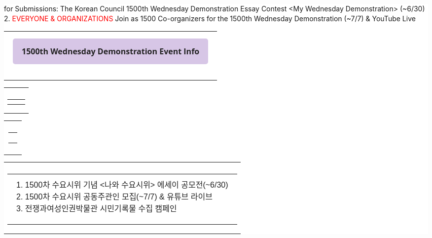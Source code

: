 for Submissions: The Korean Council 1500th Wednesday Demonstration Essay Contest &lt;My Wednesday Demonstration&gt; (~6/30)&nbsp;<br>2. <span style="color:#FF0000">EVERYONE &amp; ORGANIZATIONS</span> Join as 1500 Co-organizers for the 1500th Wednesday Demonstration (~7/7) &amp; YouTube Live</p><div></div></td></tr></tbody></table></td></tr></tbody></table><table border="0" cellpadding="0" cellspacing="0" width="100%" class="mcnButtonBlock" style="min-width: 100%;border-collapse: collapse;mso-table-lspace: 0pt;mso-table-rspace: 0pt;-ms-text-size-adjust: 100%;-webkit-text-size-adjust: 100%;"><tbody class="mcnButtonBlockOuter"><tr><td style="padding-top: 0;padding-right: 18px;padding-bottom: 18px;padding-left: 18px;mso-line-height-rule: exactly;-ms-text-size-adjust: 100%;-webkit-text-size-adjust: 100%;" valign="top" align="center" class="mcnButtonBlockInner"><table border="0" cellpadding="0" cellspacing="0" class="mcnButtonContentContainer" style="border-collapse: separate !important;border-radius: 5px;background-color: #D7C6E6;mso-table-lspace: 0pt;mso-table-rspace: 0pt;-ms-text-size-adjust: 100%;-webkit-text-size-adjust: 100%;"><tbody><tr><td align="center" valign="middle" class="mcnButtonContent" style="font-family: &quot;Open Sans&quot;, &quot;Helvetica Neue&quot;, Helvetica, Arial, sans-serif;font-size: 16px;padding: 18px;mso-line-height-rule: exactly;-ms-text-size-adjust: 100%;-webkit-text-size-adjust: 100%;"><a class="mcnButton " title="1500th Wednesday Demonstration Event Info" href="https://bit.ly/3fQUv3B" target="_blank" style="font-weight: bold;letter-spacing: normal;line-height: 100%;text-align: center;text-decoration: none;color: #222222;mso-line-height-rule: exactly;-ms-text-size-adjust: 100%;-webkit-text-size-adjust: 100%;display: block;" rel="noopener">1500th Wednesday Demonstration Event Info</a></td></tr></tbody></table></td></tr></tbody></table><table border="0" cellpadding="0" cellspacing="0" width="100%" class="mcnTextBlock" style="min-width: 100%;border-collapse: collapse;mso-table-lspace: 0pt;mso-table-rspace: 0pt;-ms-text-size-adjust: 100%;-webkit-text-size-adjust: 100%;"><tbody class="mcnTextBlockOuter"><tr><td valign="top" class="mcnTextBlockInner" style="padding-top: 9px;mso-line-height-rule: exactly;-ms-text-size-adjust: 100%;-webkit-text-size-adjust: 100%;"><table align="left" border="0" cellpadding="0" cellspacing="0" style="max-width: 100%;min-width: 100%;border-collapse: collapse;mso-table-lspace: 0pt;mso-table-rspace: 0pt;-ms-text-size-adjust: 100%;-webkit-text-size-adjust: 100%;" width="100%" class="mcnTextContentContainer"><tbody><tr><td valign="top" class="mcnTextContent" style="padding-top: 0;padding-right: 18px;padding-bottom: 9px;padding-left: 18px;mso-line-height-rule: exactly;-ms-text-size-adjust: 100%;-webkit-text-size-adjust: 100%;word-break: break-word;color: #202020;font-family: Helvetica;font-size: 16px;line-height: 150%;text-align: left;"></td></tr></tbody></table></td></tr></tbody></table><table border="0" cellpadding="0" cellspacing="0" width="100%" class="mcnImageBlock" style="min-width: 100%;border-collapse: collapse;mso-table-lspace: 0pt;mso-table-rspace: 0pt;-ms-text-size-adjust: 100%;-webkit-text-size-adjust: 100%;"><tbody class="mcnImageBlockOuter"><tr><td valign="top" style="padding: 9px;mso-line-height-rule: exactly;-ms-text-size-adjust: 100%;-webkit-text-size-adjust: 100%;" class="mcnImageBlockInner"><table align="left" width="100%" border="0" cellpadding="0" cellspacing="0" class="mcnImageContentContainer" style="min-width: 100%;border-collapse: collapse;mso-table-lspace: 0pt;mso-table-rspace: 0pt;-ms-text-size-adjust: 100%;-webkit-text-size-adjust: 100%;"><tbody><tr><td class="mcnImageContent" valign="top" style="padding-right: 9px;padding-left: 9px;padding-top: 0;padding-bottom: 0;text-align: center;mso-line-height-rule: exactly;-ms-text-size-adjust: 100%;-webkit-text-size-adjust: 100%;"><img align="center" alt="" src="https://mcusercontent.com/43154fe6605a2d61a81f84c0f/images/09b7624b-a28d-d663-83d4-7031efaa0f74.png" width="513.24" style="max-width: 1080px;padding-bottom: 0;display: inline !important;vertical-align: bottom;border: 0;height: auto;outline: none;text-decoration: none;-ms-interpolation-mode: bicubic;" class="mcnImage"></td></tr></tbody></table></td></tr></tbody></table><table border="0" cellpadding="0" cellspacing="0" width="100%" class="mcnTextBlock" style="min-width: 100%;border-collapse: collapse;mso-table-lspace: 0pt;mso-table-rspace: 0pt;-ms-text-size-adjust: 100%;-webkit-text-size-adjust: 100%;"><tbody class="mcnTextBlockOuter"><tr><td valign="top" class="mcnTextBlockInner" style="padding-top: 9px;mso-line-height-rule: exactly;-ms-text-size-adjust: 100%;-webkit-text-size-adjust: 100%;"><table align="left" border="0" cellpadding="0" cellspacing="0" style="max-width: 100%;min-width: 100%;border-collapse: collapse;mso-table-lspace: 0pt;mso-table-rspace: 0pt;-ms-text-size-adjust: 100%;-webkit-text-size-adjust: 100%;" width="100%" class="mcnTextContentContainer"><tbody><tr><td valign="top" class="mcnTextContent" style="padding-top: 0;padding-right: 18px;padding-bottom: 9px;padding-left: 18px;mso-line-height-rule: exactly;-ms-text-size-adjust: 100%;-webkit-text-size-adjust: 100%;word-break: break-word;color: #202020;font-family: Helvetica;font-size: 16px;line-height: 150%;text-align: left;"><p style="margin: 10px 0;padding: 0;mso-line-height-rule: exactly;-ms-text-size-adjust: 100%;-webkit-text-size-adjust: 100%;color: #202020;font-family: Helvetica;font-size: 16px;line-height: 150%;text-align: left;">1. 1500차 수요시위 기념 &lt;나와 수요시위&gt; 에세이 공모전(~6/30)<br>2. 1500차 수요시위 공동주관인 모집(~7/7) &amp; 유튜브 라이브<br>3. 전쟁과여성인권박물관 시민기록물 수집 캠페인